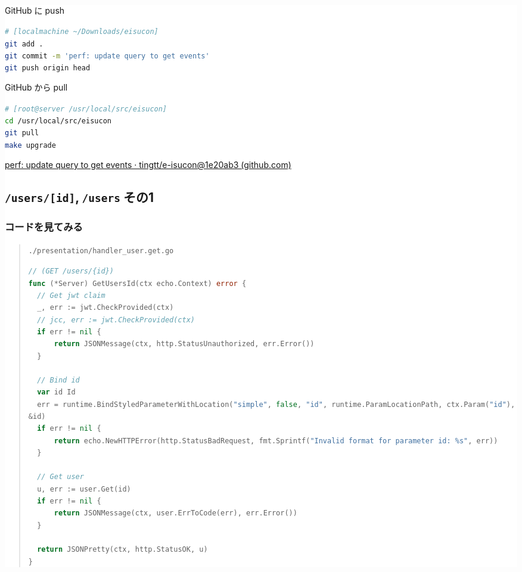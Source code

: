 GitHub に push

```bash
# [localmachine ~/Downloads/eisucon]
git add .
git commit -m 'perf: update query to get events'
git push origin head
```

GitHub から pull

```bash
# [root@server /usr/local/src/eisucon]
cd /usr/local/src/eisucon
git pull
make upgrade
```

[perf: update query to get events · tingtt/e-isucon@1e20ab3 (github.com)](https://github.com/tingtt/e-isucon/commit/1e20ab36c1cc866a43dab1b49e6499d1efed7e48)

## `/users/[id]`, `/users` その1

### コードを見てみる

> `./presentation/handler_user.get.go`
> ```go
> // (GET /users/{id})
> func (*Server) GetUsersId(ctx echo.Context) error {
> 	// Get jwt claim
> 	_, err := jwt.CheckProvided(ctx)
> 	// jcc, err := jwt.CheckProvided(ctx)
> 	if err != nil {
> 		return JSONMessage(ctx, http.StatusUnauthorized, err.Error())
> 	}
> 
> 	// Bind id
> 	var id Id
> 	err = runtime.BindStyledParameterWithLocation("simple", false, "id", runtime.ParamLocationPath, ctx.Param("id"), &id)
> 	if err != nil {
> 		return echo.NewHTTPError(http.StatusBadRequest, fmt.Sprintf("Invalid format for parameter id: %s", err))
> 	}
> 
> 	// Get user
> 	u, err := user.Get(id)
> 	if err != nil {
> 		return JSONMessage(ctx, user.ErrToCode(err), err.Error())
> 	}
> 
> 	return JSONPretty(ctx, http.StatusOK, u)
> }
> ```
